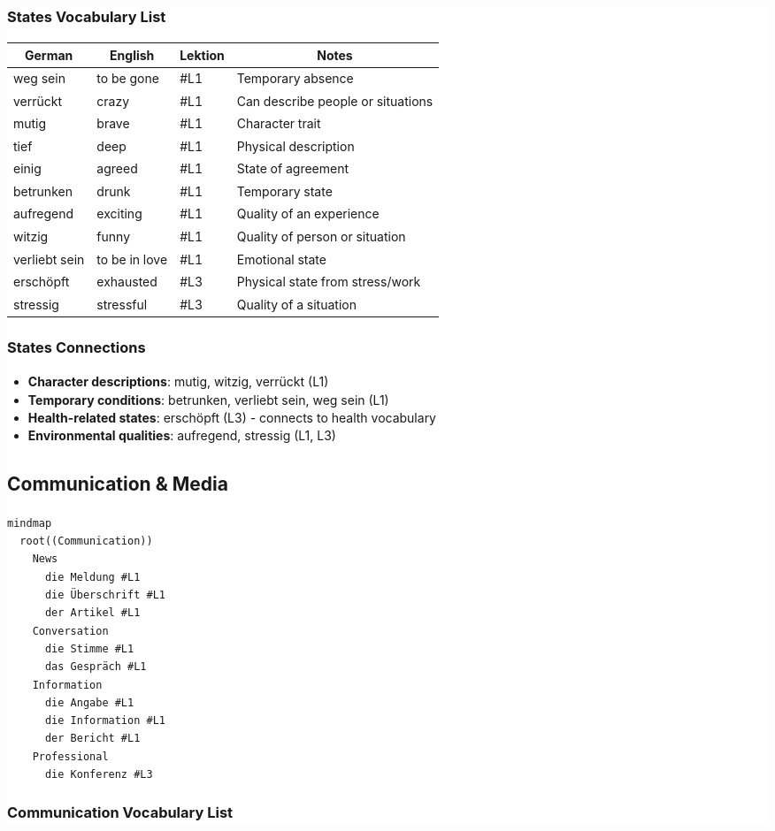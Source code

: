 ### States Vocabulary List

| German | English | Lektion | Notes |
|--------|---------|---------|-------|
| weg sein | to be gone | #L1 | Temporary absence |
| verrückt | crazy | #L1 | Can describe people or situations |
| mutig | brave | #L1 | Character trait |
| tief | deep | #L1 | Physical description |
| einig | agreed | #L1 | State of agreement |
| betrunken | drunk | #L1 | Temporary state |
| aufregend | exciting | #L1 | Quality of an experience |
| witzig | funny | #L1 | Quality of person or situation |
| verliebt sein | to be in love | #L1 | Emotional state |
| erschöpft | exhausted | #L3 | Physical state from stress/work |
| stressig | stressful | #L3 | Quality of a situation |

### States Connections

- **Character descriptions**: mutig, witzig, verrückt (L1)
- **Temporary conditions**: betrunken, verliebt sein, weg sein (L1)
- **Health-related states**: erschöpft (L3) - connects to health vocabulary
- **Environmental qualities**: aufregend, stressig (L1, L3)

## Communication & Media

```mermaid
mindmap
  root((Communication))
    News
      die Meldung #L1
      die Überschrift #L1
      der Artikel #L1
    Conversation
      die Stimme #L1
      das Gespräch #L1
    Information
      die Angabe #L1
      die Information #L1
      der Bericht #L1
    Professional
      die Konferenz #L3
```

### Communication Vocabulary List
